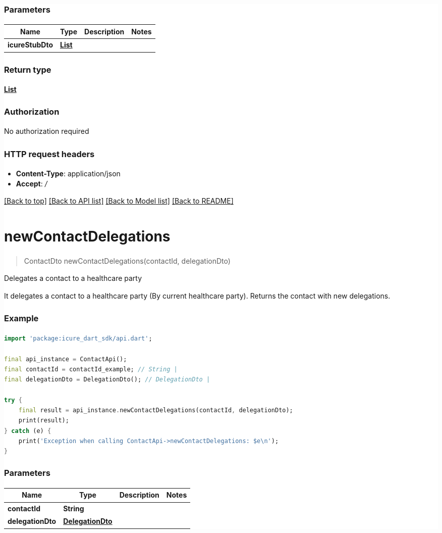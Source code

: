### Parameters

Name | Type | Description  | Notes
------------- | ------------- | ------------- | -------------
 **icureStubDto** | [**List<IcureStubDto>**](IcureStubDto.md)|  | 

### Return type

[**List<ContactDto>**](ContactDto.md)

### Authorization

No authorization required

### HTTP request headers

 - **Content-Type**: application/json
 - **Accept**: */*

[[Back to top]](#) [[Back to API list]](../README.md#documentation-for-api-endpoints) [[Back to Model list]](../README.md#documentation-for-models) [[Back to README]](../README.md)

# **newContactDelegations**
> ContactDto newContactDelegations(contactId, delegationDto)

Delegates a contact to a healthcare party

It delegates a contact to a healthcare party (By current healthcare party). Returns the contact with new delegations.

### Example
```dart
import 'package:icure_dart_sdk/api.dart';

final api_instance = ContactApi();
final contactId = contactId_example; // String | 
final delegationDto = DelegationDto(); // DelegationDto | 

try {
    final result = api_instance.newContactDelegations(contactId, delegationDto);
    print(result);
} catch (e) {
    print('Exception when calling ContactApi->newContactDelegations: $e\n');
}
```

### Parameters

Name | Type | Description  | Notes
------------- | ------------- | ------------- | -------------
 **contactId** | **String**|  | 
 **delegationDto** | [**DelegationDto**](DelegationDto.md)|  | 
